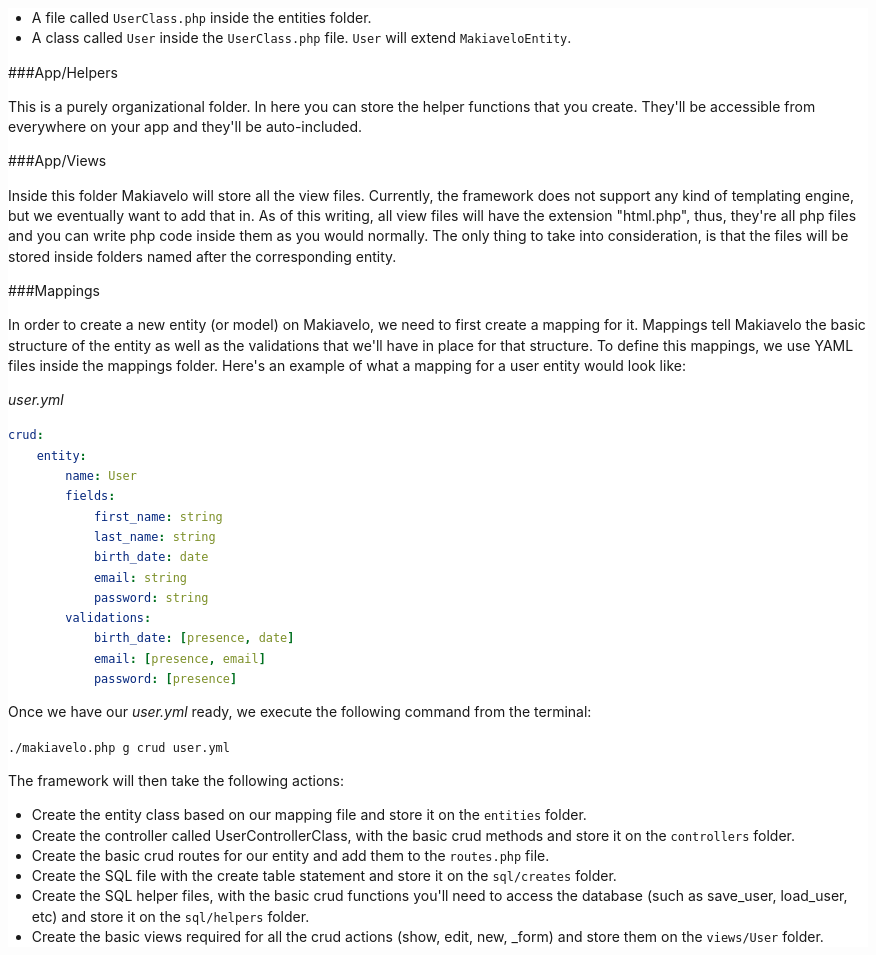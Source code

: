 + A file called `UserClass.php` inside the entities folder.
+ A class called `User` inside the `UserClass.php` file. `User` will extend `MakiaveloEntity`.

###App/Helpers

This is a purely organizational folder. In here you can store the helper functions that you create. They'll be accessible from everywhere on your app and they'll be auto-included.


###App/Views

Inside this folder Makiavelo will store all the view files. Currently, the framework does not support any kind of templating engine, but we eventually want to add that in.
As of this writing, all view files will have the extension "html.php", thus, they're all php files and you can write php code inside them as you would normally.
The only thing to take into consideration, is that the files will be stored inside folders named after the corresponding entity.

###Mappings

In order to create a new entity (or model) on Makiavelo, we need to first create a mapping for it. Mappings tell Makiavelo the basic structure of the entity as well as the validations that we'll have in place for that structure.
To define this mappings, we use YAML files inside the mappings folder.
Here's an example of what a mapping for a user entity would look like:

_user.yml_
```yaml
crud:
	entity:
		name: User
		fields:
			first_name: string
			last_name: string
			birth_date: date
			email: string
			password: string
		validations:
			birth_date: [presence, date]
			email: [presence, email]
			password: [presence]

```

Once we have our _user.yml_ ready, we execute the following command from the terminal:

`./makiavelo.php g crud user.yml`

The framework will then take the following actions:

+ Create the entity class based on our mapping file and store it on the `entities` folder.
+ Create the controller called UserControllerClass, with the basic crud methods and store it on the `controllers` folder.
+ Create the basic crud routes for our entity and add them to the `routes.php` file.
+ Create the SQL file with the create table statement and store it on the `sql/creates` folder.
+ Create the SQL helper files, with the basic crud functions you'll need to access the database (such as save_user, load_user, etc) and store it on the `sql/helpers` folder.
+ Create the basic views required for all the crud actions (show, edit, new, _form) and store them on the `views/User` folder.
